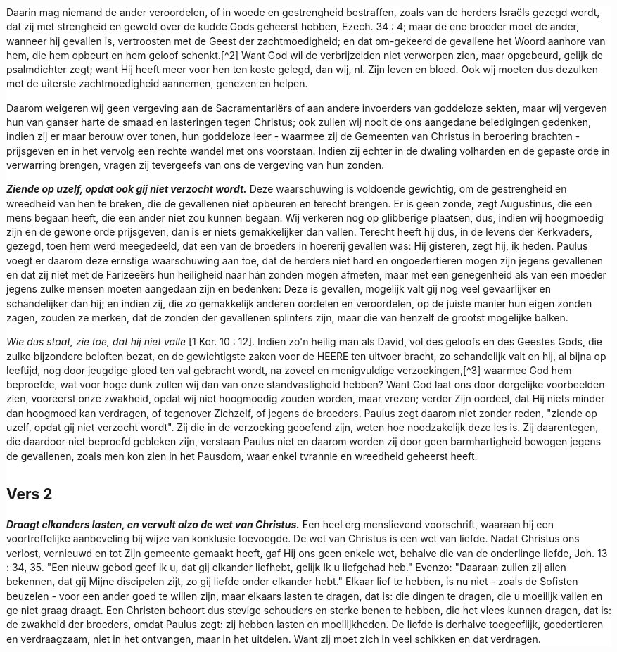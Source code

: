 Daarin mag niemand de ander veroordelen, of in woede en gestrengheid bestraffen, zoals van de herders Israëls gezegd wordt, dat zij met strengheid en geweld over de kudde Gods geheerst hebben, Ezech. 34 : 4; maar de ene broeder moet de ander, wanneer hij gevallen is, vertroosten met de Geest der zachtmoedigheid; en dat om-gekeerd de gevallene het Woord aanhore van hem, die hem opbeurt en hem geloof schenkt.[^2] Want God wil de verbrijzelden niet verworpen zien, maar opgebeurd, gelijk de psalmdichter zegt; want Hij heeft meer voor hen ten koste gelegd, dan wij, nl. Zijn leven en bloed. Ook wij moeten dus dezulken met de uiterste zachtmoedigheid aannemen, genezen en helpen. 

Daarom weigeren wij geen vergeving aan de Sacramentariërs of aan andere invoerders van goddeloze sekten, maar wij vergeven hun van ganser harte de smaad en lasteringen tegen Christus; ook zullen wij nooit de ons aangedane beledigingen gedenken, indien zij er maar berouw over tonen, hun goddeloze leer - waarmee zij de Gemeenten van Christus in beroering brachten - prijsgeven en in het vervolg een rechte wandel met ons voorstaan. Indien zij echter in de dwaling volharden en de gepaste orde in verwarring brengen, vragen zij tevergeefs van ons de vergeving van hun zonden.

***Ziende op uzelf, opdat ook gij niet verzocht wordt.*** Deze waarschuwing is voldoende gewichtig, om de gestrengheid en wreedheid van hen te breken, die de gevallenen niet opbeuren en terecht brengen. Er is geen zonde, zegt Augustinus, die een mens begaan heeft, die een ander niet zou kunnen begaan. Wij verkeren nog op glibberige plaatsen, dus, indien wij hoogmoedig zijn en de gewone orde prijsgeven, dan is er niets gemakkelijker dan vallen. Terecht heeft hij dus, in de levens der Kerkvaders, gezegd, toen hem werd meegedeeld, dat een van de broeders in hoererij gevallen was: Hij gisteren, zegt hij, ik heden. Paulus voegt er daarom deze ernstige waarschuwing aan toe, dat de herders niet hard en ongoedertieren mogen zijn jegens gevallenen en dat zij niet met de Farizeeërs hun heiligheid naar hán zonden mogen afmeten, maar met een genegenheid als van een moeder jegens zulke mensen moeten aangedaan zijn en bedenken: Deze is gevallen, mogelijk valt gij nog veel gevaarlijker en schandelijker dan hij; en indien zij, die zo gemakkelijk anderen oordelen en veroordelen, op de juiste manier hun eigen zonden zagen, zouden ze merken, dat de zonden der gevallenen splinters zijn, maar die van henzelf de grootst mogelijke balken.

*Wie dus staat, zie toe, dat hij niet valle* [1 Kor. 10 : 12]. Indien zo'n heilig man als David, vol des geloofs en des Geestes Gods, die zulke bijzondere beloften bezat, en de gewichtigste zaken voor de HEERE ten uitvoer bracht, zo schandelijk valt en hij, al bijna op leeftijd, nog door jeugdige gloed ten val gebracht wordt, na zoveel  en menigvuldige verzoekingen,[^3] waarmee God hem beproefde, wat voor hoge dunk zullen wij dan van onze standvastigheid hebben? Want God laat ons door dergelijke voorbeelden zien, vooreerst onze zwakheid, opdat wij niet hoogmoedig zouden worden, maar vrezen; verder Zijn oordeel, dat Hij niets minder dan hoogmoed kan verdragen, of tegenover Zichzelf, of jegens de broeders. Paulus zegt daarom niet zonder reden, "ziende op uzelf, opdat gij niet verzocht wordt". Zij die in de verzoeking geoefend zijn, weten hoe noodzakelijk deze les is. Zij daarentegen, die daardoor niet beproefd gebleken zijn, verstaan Paulus niet en daarom worden zij door geen barmhartigheid bewogen jegens de gevallenen, zoals men kon zien in het Pausdom, waar enkel tvrannie en wreedheid geheerst heeft.

## Vers 2 
***Draagt elkanders lasten, en vervult alzo de wet van Christus.*** Een heel erg menslievend voorschrift, waaraan hij een voortreffelijke aanbeveling bij wijze van konklusie toevoegde. De wet van Christus is een wet van liefde. Nadat Christus ons verlost, vernieuwd en tot Zijn gemeente gemaakt heeft, gaf Hij ons geen enkele wet, behalve die van de onderlinge liefde, Joh. 13 : 34, 35. "Een nieuw gebod geef Ik u, dat gij elkander liefhebt, gelijk Ik u liefgehad heb." Evenzo: "Daaraan zullen zij allen bekennen, dat gij Mijne discipelen zijt, zo gij liefde onder elkander hebt." Elkaar lief te hebben, is nu niet - zoals de Sofisten beuzelen - voor een ander goed te willen zijn, maar elkaars lasten te dragen, dat is: die dingen te dragen, die u moeilijk vallen en ge niet graag draagt. Een Christen behoort dus stevige schouders en sterke benen te hebben, die het vlees kunnen dragen, dat is: de zwakheid der broeders, omdat Paulus zegt: zij hebben lasten en moeilijkheden. De liefde is derhalve toegeeflijk, goedertieren en verdraagzaam, niet in het ontvangen, maar in het uitdelen. Want zij moet zich in veel schikken en dat verdragen. 
